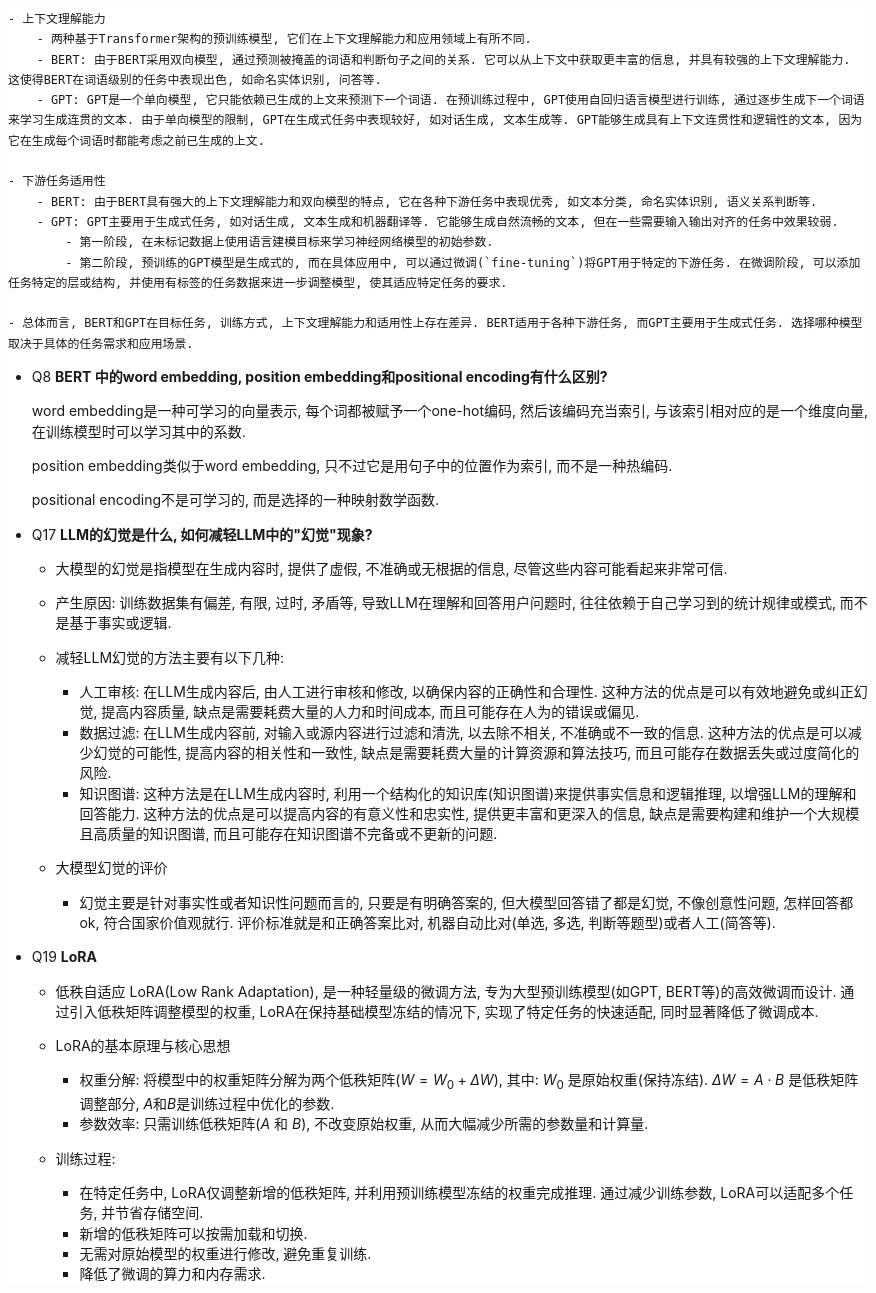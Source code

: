     - 上下文理解能力
        - 两种基于Transformer架构的预训练模型, 它们在上下文理解能力和应用领域上有所不同. 
        - BERT: 由于BERT采用双向模型, 通过预测被掩盖的词语和判断句子之间的关系. 它可以从上下文中获取更丰富的信息, 并具有较强的上下文理解能力. 这使得BERT在词语级别的任务中表现出色, 如命名实体识别, 问答等. 
        - GPT: GPT是一个单向模型, 它只能依赖已生成的上文来预测下一个词语. 在预训练过程中, GPT使用自回归语言模型进行训练, 通过逐步生成下一个词语来学习生成连贯的文本. 由于单向模型的限制, GPT在生成式任务中表现较好, 如对话生成, 文本生成等. GPT能够生成具有上下文连贯性和逻辑性的文本, 因为它在生成每个词语时都能考虑之前已生成的上文. 

    - 下游任务适用性
        - BERT: 由于BERT具有强大的上下文理解能力和双向模型的特点, 它在各种下游任务中表现优秀, 如文本分类, 命名实体识别, 语义关系判断等. 
        - GPT: GPT主要用于生成式任务, 如对话生成, 文本生成和机器翻译等. 它能够生成自然流畅的文本, 但在一些需要输入输出对齐的任务中效果较弱. 
            - 第一阶段, 在未标记数据上使用语言建模目标来学习神经网络模型的初始参数.
            - 第二阶段, 预训练的GPT模型是生成式的, 而在具体应用中, 可以通过微调(`fine-tuning`)将GPT用于特定的下游任务. 在微调阶段, 可以添加任务特定的层或结构, 并使用有标签的任务数据来进一步调整模型, 使其适应特定任务的要求.

    - 总体而言, BERT和GPT在目标任务, 训练方式, 上下文理解能力和适用性上存在差异. BERT适用于各种下游任务, 而GPT主要用于生成式任务. 选择哪种模型取决于具体的任务需求和应用场景.

- Q8 **BERT 中的word embedding, position embedding和positional encoding有什么区别?**

    word embedding是一种可学习的向量表示, 每个词都被赋予一个one-hot编码, 然后该编码充当索引, 与该索引相对应的是一个维度向量, 在训练模型时可以学习其中的系数.

    position embedding类似于word embedding, 只不过它是用句子中的位置作为索引, 而不是一种热编码.

    positional encoding不是可学习的, 而是选择的一种映射数学函数.

- Q17 **LLM的幻觉是什么, 如何减轻LLM中的"幻觉"现象?**

    - 大模型的幻觉是指模型在生成内容时, 提供了虚假, 不准确或无根据的信息, 尽管这些内容可能看起来非常可信. 
    - 产生原因: 训练数据集有偏差, 有限, 过时, 矛盾等, 导致LLM在理解和回答用户问题时, 往往依赖于自己学习到的统计规律或模式, 而不是基于事实或逻辑.

    - 减轻LLM幻觉的方法主要有以下几种:
        - 人工审核: 在LLM生成内容后, 由人工进行审核和修改, 以确保内容的正确性和合理性. 这种方法的优点是可以有效地避免或纠正幻觉, 提高内容质量, 缺点是需要耗费大量的人力和时间成本, 而且可能存在人为的错误或偏见.
        - 数据过滤: 在LLM生成内容前, 对输入或源内容进行过滤和清洗, 以去除不相关, 不准确或不一致的信息. 这种方法的优点是可以减少幻觉的可能性, 提高内容的相关性和一致性, 缺点是需要耗费大量的计算资源和算法技巧, 而且可能存在数据丢失或过度简化的风险.
        - 知识图谱: 这种方法是在LLM生成内容时, 利用一个结构化的知识库(知识图谱)来提供事实信息和逻辑推理, 以增强LLM的理解和回答能力. 这种方法的优点是可以提高内容的有意义性和忠实性, 提供更丰富和更深入的信息, 缺点是需要构建和维护一个大规模且高质量的知识图谱, 而且可能存在知识图谱不完备或不更新的问题.

    - 大模型幻觉的评价
        - 幻觉主要是针对事实性或者知识性问题而言的, 只要是有明确答案的, 但大模型回答错了都是幻觉, 不像创意性问题, 怎样回答都ok, 符合国家价值观就行. 评价标准就是和正确答案比对, 机器自动比对(单选, 多选, 判断等题型)或者人工(简答等).


- Q19 **LoRA**

    - 低秩自适应 LoRA(Low Rank Adaptation), 是一种轻量级的微调方法, 专为大型预训练模型(如GPT, BERT等)的高效微调而设计. 通过引入低秩矩阵调整模型的权重, LoRA在保持基础模型冻结的情况下, 实现了特定任务的快速适配, 同时显著降低了微调成本.

    - LoRA的基本原理与核心思想 
        - 权重分解: 将模型中的权重矩阵分解为两个低秩矩阵($W = W_0 + \Delta W$), 其中: 
            $W_0$ 是原始权重(保持冻结).
            $\Delta W = A \cdot B$ 是低秩矩阵调整部分, $A$和$B$是训练过程中优化的参数. 
        - 参数效率: 只需训练低秩矩阵($A$ 和 $B$), 不改变原始权重, 从而大幅减少所需的参数量和计算量. 

    - 训练过程: 
        - 在特定任务中, LoRA仅调整新增的低秩矩阵, 并利用预训练模型冻结的权重完成推理. 通过减少训练参数, LoRA可以适配多个任务, 并节省存储空间.
        - 新增的低秩矩阵可以按需加载和切换. 
        - 无需对原始模型的权重进行修改, 避免重复训练. 
        - 降低了微调的算力和内存需求.
